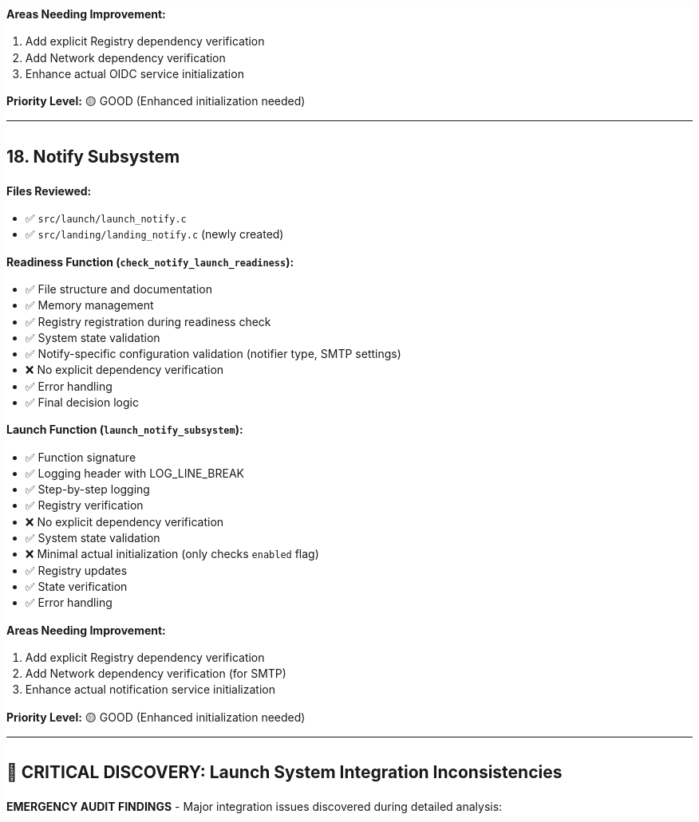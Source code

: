 **Areas Needing Improvement:**

1. Add explicit Registry dependency verification
2. Add Network dependency verification
3. Enhance actual OIDC service initialization

**Priority Level:** 🟡 GOOD (Enhanced initialization needed)

---

## 18. Notify Subsystem

**Files Reviewed:**

- ✅ `src/launch/launch_notify.c`
- ✅ `src/landing/landing_notify.c` (newly created)

**Readiness Function (`check_notify_launch_readiness`):**

- ✅ File structure and documentation
- ✅ Memory management
- ✅ Registry registration during readiness check
- ✅ System state validation
- ✅ Notify-specific configuration validation (notifier type, SMTP settings)
- ❌ No explicit dependency verification
- ✅ Error handling
- ✅ Final decision logic

**Launch Function (`launch_notify_subsystem`):**

- ✅ Function signature
- ✅ Logging header with LOG_LINE_BREAK
- ✅ Step-by-step logging
- ✅ Registry verification
- ❌ No explicit dependency verification
- ✅ System state validation
- ❌ Minimal actual initialization (only checks `enabled` flag)
- ✅ Registry updates
- ✅ State verification
- ✅ Error handling

**Areas Needing Improvement:**

1. Add explicit Registry dependency verification
2. Add Network dependency verification (for SMTP)
3. Enhance actual notification service initialization

**Priority Level:** 🟡 GOOD (Enhanced initialization needed)

---

## 🚨 **CRITICAL DISCOVERY: Launch System Integration Inconsistencies**

**EMERGENCY AUDIT FINDINGS** - Major integration issues discovered during detailed analysis:
